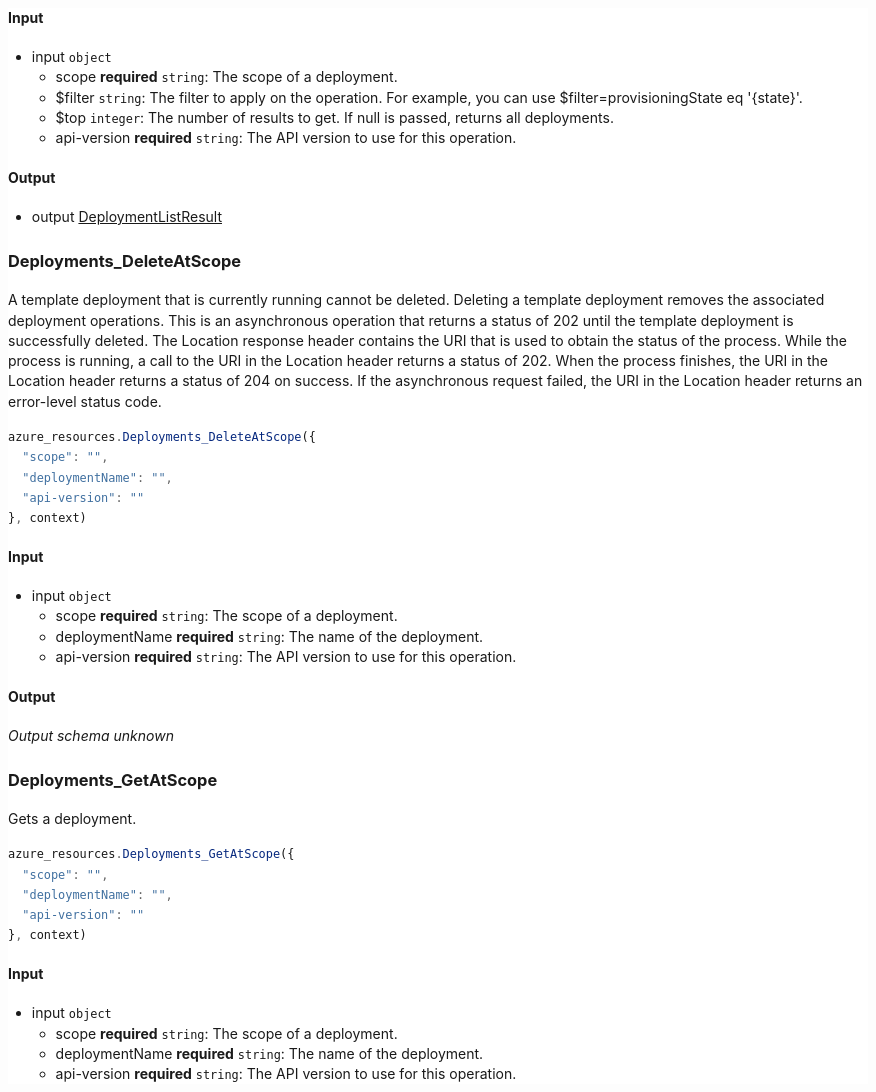 #### Input
* input `object`
  * scope **required** `string`: The scope of a deployment.
  * $filter `string`: The filter to apply on the operation. For example, you can use $filter=provisioningState eq '{state}'.
  * $top `integer`: The number of results to get. If null is passed, returns all deployments.
  * api-version **required** `string`: The API version to use for this operation.

#### Output
* output [DeploymentListResult](#deploymentlistresult)

### Deployments_DeleteAtScope
A template deployment that is currently running cannot be deleted. Deleting a template deployment removes the associated deployment operations. This is an asynchronous operation that returns a status of 202 until the template deployment is successfully deleted. The Location response header contains the URI that is used to obtain the status of the process. While the process is running, a call to the URI in the Location header returns a status of 202. When the process finishes, the URI in the Location header returns a status of 204 on success. If the asynchronous request failed, the URI in the Location header returns an error-level status code.


```js
azure_resources.Deployments_DeleteAtScope({
  "scope": "",
  "deploymentName": "",
  "api-version": ""
}, context)
```

#### Input
* input `object`
  * scope **required** `string`: The scope of a deployment.
  * deploymentName **required** `string`: The name of the deployment.
  * api-version **required** `string`: The API version to use for this operation.

#### Output
*Output schema unknown*

### Deployments_GetAtScope
Gets a deployment.


```js
azure_resources.Deployments_GetAtScope({
  "scope": "",
  "deploymentName": "",
  "api-version": ""
}, context)
```

#### Input
* input `object`
  * scope **required** `string`: The scope of a deployment.
  * deploymentName **required** `string`: The name of the deployment.
  * api-version **required** `string`: The API version to use for this operation.
